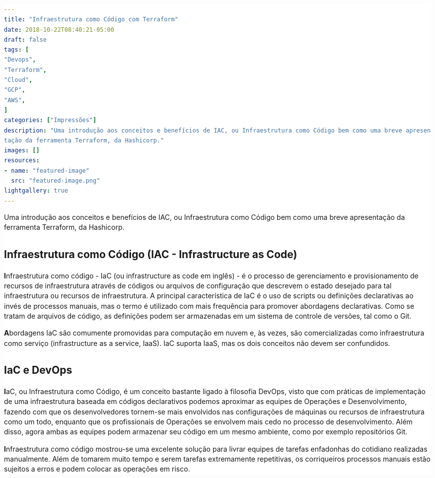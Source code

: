 ```yaml
---
title: "Infraestrutura como Código com Terraform"
date: 2018-10-22T08:40:21-05:00
draft: false
tags: [
"Devops",
"Terraform",
"Cloud",
"GCP",
"AWS",
]
categories: ["Impressões"]
description: "Uma introdução aos conceitos e benefícios de IAC, ou Infraestrutura como Código bem como uma breve apresentação da ferramenta Terraform, da Hashicorp."
images: []
resources:
- name: "featured-image"
  src: "featured-image.png"
lightgallery: true
---
```


Uma introdução aos conceitos e benefícios de IAC, ou Infraestrutura como Código bem como uma breve apresentação da ferramenta Terraform, da Hashicorp.



## Infraestrutura como Código (IAC - Infrastructure as Code)

**I**nfraestrutura como código - IaC (ou infrastructure as code em inglês) - é o processo de gerenciamento e provisionamento de recursos de infraestrutura através de códigos ou arquivos de configuração que descrevem o estado desejado para tal infraestrutura ou recursos de infraestrutura. A principal característica de IaC é o uso de scripts ou definições declarativas ao invés de processos manuais, mas o termo é utilizado com mais frequência para promover abordagens declarativas. Como se tratam de arquivos de código, as definições podem ser armazenadas em um sistema de controle de versões, tal como o Git.

**A**bordagens IaC são comumente promovidas para computação em nuvem e, às vezes, são comercializadas como infraestrutura como serviço (infrastructure as a service, IaaS). IaC suporta IaaS, mas os dois conceitos não devem ser confundidos.

## IaC e DevOps

**I**aC, ou Infraestrutura como Código, é um conceito bastante ligado à filosofia DevOps, visto que com práticas de implementação de uma infraestrutura baseada em códigos declarativos podemos aproximar as equipes de Operações e Desenvolvimento, fazendo com que os desenvolvedores tornem-se mais envolvidos nas configurações de máquinas ou recursos de infraestrutura como um todo, enquanto que os profissionais de Operações se envolvem mais cedo no processo de desenvolvimento. Além disso, agora ambas as equipes podem armazenar seu código em um mesmo ambiente, como por exemplo repositórios Git.

**I**nfraestrutura como código mostrou-se uma excelente solução para livrar equipes de tarefas enfadonhas do cotidiano realizadas manualmente. Além de tomarem muito tempo e serem tarefas extremamente repetitivas, os corriqueiros processos manuais estão sujeitos a erros e podem colocar as operações em risco.
